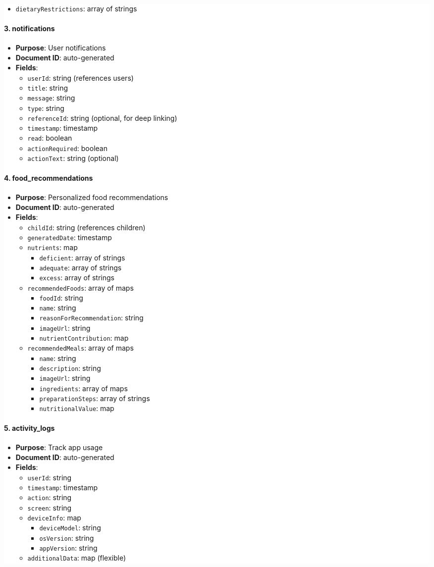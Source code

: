   - `dietaryRestrictions`: array of strings

#### 3. notifications
- **Purpose**: User notifications
- **Document ID**: auto-generated
- **Fields**:
  - `userId`: string (references users)
  - `title`: string
  - `message`: string
  - `type`: string
  - `referenceId`: string (optional, for deep linking)
  - `timestamp`: timestamp
  - `read`: boolean
  - `actionRequired`: boolean
  - `actionText`: string (optional)

#### 4. food_recommendations
- **Purpose**: Personalized food recommendations
- **Document ID**: auto-generated
- **Fields**:
  - `childId`: string (references children)
  - `generatedDate`: timestamp
  - `nutrients`: map
    - `deficient`: array of strings
    - `adequate`: array of strings
    - `excess`: array of strings
  - `recommendedFoods`: array of maps
    - `foodId`: string
    - `name`: string
    - `reasonForRecommendation`: string
    - `imageUrl`: string
    - `nutrientContribution`: map
  - `recommendedMeals`: array of maps
    - `name`: string
    - `description`: string
    - `imageUrl`: string
    - `ingredients`: array of maps
    - `preparationSteps`: array of strings
    - `nutritionalValue`: map

#### 5. activity_logs
- **Purpose**: Track app usage
- **Document ID**: auto-generated
- **Fields**:
  - `userId`: string
  - `timestamp`: timestamp
  - `action`: string
  - `screen`: string
  - `deviceInfo`: map
    - `deviceModel`: string
    - `osVersion`: string
    - `appVersion`: string
  - `additionalData`: map (flexible)
